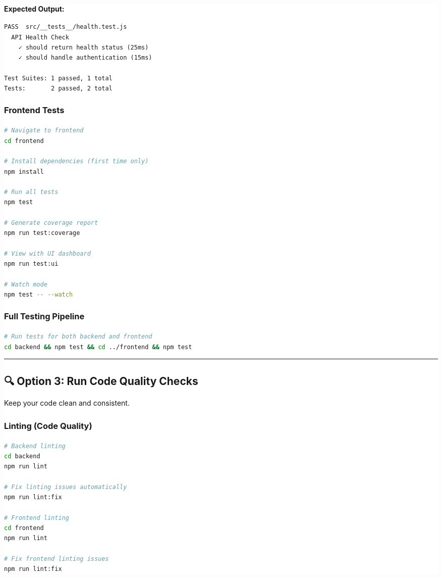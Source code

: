**Expected Output:**

```
PASS  src/__tests__/health.test.js
  API Health Check
    ✓ should return health status (25ms)
    ✓ should handle authentication (15ms)

Test Suites: 1 passed, 1 total
Tests:       2 passed, 2 total
```

### Frontend Tests

```bash
# Navigate to frontend
cd frontend

# Install dependencies (first time only)
npm install

# Run all tests
npm test

# Generate coverage report
npm run test:coverage

# View with UI dashboard
npm run test:ui

# Watch mode
npm test -- --watch
```

### Full Testing Pipeline

```bash
# Run tests for both backend and frontend
cd backend && npm test && cd ../frontend && npm test
```

---

## 🔍 Option 3: Run Code Quality Checks

Keep your code clean and consistent.

### Linting (Code Quality)

```bash
# Backend linting
cd backend
npm run lint

# Fix linting issues automatically
npm run lint:fix

# Frontend linting
cd frontend
npm run lint

# Fix frontend linting issues
npm run lint:fix
```
